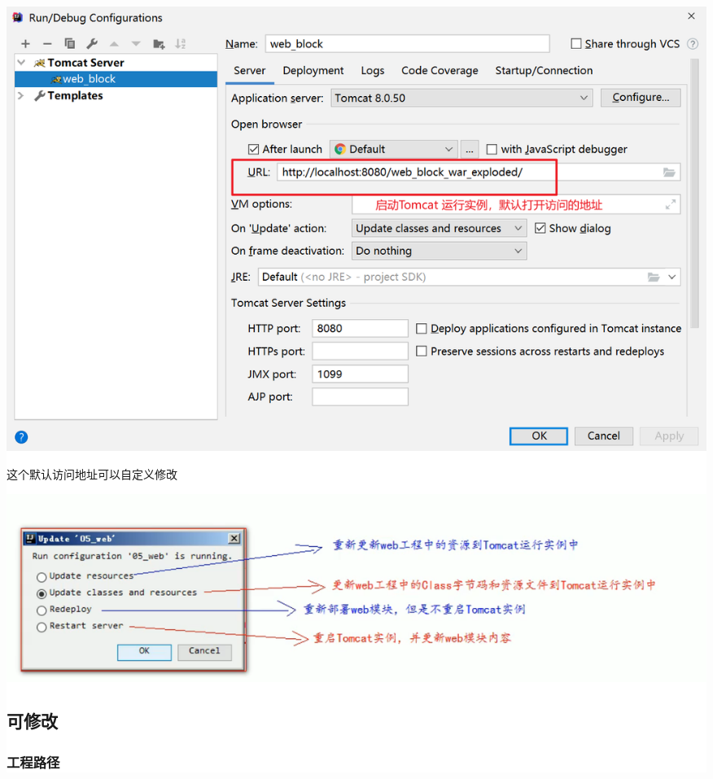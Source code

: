 ![image-20240114215343015](image/Tomcat/image-20240114215343015.png)

这个默认访问地址可以自定义修改



![image-20240114220625756](image/Tomcat/image-20240114220625756.png)



## 可修改

### 工程路径
